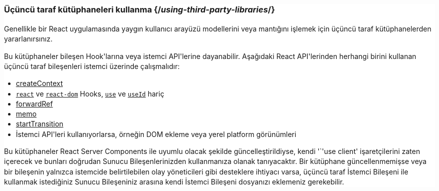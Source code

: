 ### Üçüncü taraf kütüphaneleri kullanma {/*using-third-party-libraries*/}

Genellikle bir React uygulamasında yaygın kullanıcı arayüzü modellerini veya mantığını işlemek için üçüncü taraf kütüphanelerden yararlanırsınız.

Bu kütüphaneler bileşen Hook'larına veya istemci API'lerine dayanabilir. Aşağıdaki React API'lerinden herhangi birini kullanan üçüncü taraf bileşenleri istemci üzerinde çalışmalıdır:
* [createContext](/reference/react/createContext)
* [`react`](/reference/react/hooks) ve [`react-dom`](/reference/react-dom/hooks) Hooks, [`use`](/reference/react/use) ve [`useId`](/reference/react/useId) hariç
* [forwardRef](/reference/react/forwardRef)
* [memo](/reference/react/memo)
* [startTransition](/reference/react/startTransition)
* İstemci API'leri kullanıyorlarsa, örneğin DOM ekleme veya yerel platform görünümleri

Bu kütüphaneler React Server Components ile uyumlu olacak şekilde güncelleştirildiyse, kendi '`'use client' işaretçilerini zaten içerecek ve bunları doğrudan Sunucu Bileşenlerinizden kullanmanıza olanak tanıyacaktır. Bir kütüphane güncellenmemişse veya bir bileşenin yalnızca istemcide belirtilebilen olay yöneticileri gibi desteklere ihtiyacı varsa, üçüncü taraf İstemci Bileşeni ile kullanmak istediğiniz Sunucu Bileşeniniz arasına kendi İstemci Bileşeni dosyanızı eklemeniz gerekebilir.

[TODO]: <> (Troubleshooting - need use-cases)
